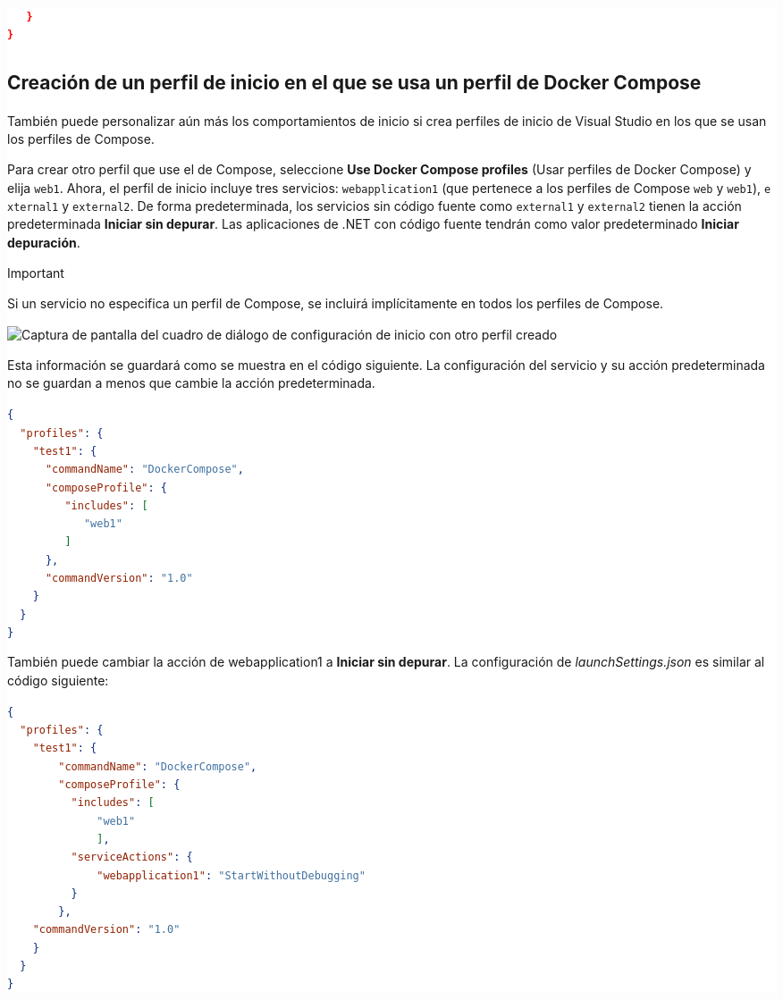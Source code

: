 ```json
   }
}
```

## <a name="create-a-launch-profile-that-uses-a-docker-compose-profile"></a>Creación de un perfil de inicio en el que se usa un perfil de Docker Compose

También puede personalizar aún más los comportamientos de inicio si crea perfiles de inicio de Visual Studio en los que se usan los perfiles de Compose.

Para crear otro perfil que use el de Compose, seleccione **Use Docker Compose profiles** (Usar perfiles de Docker Compose) y elija `web1`. Ahora, el perfil de inicio incluye tres servicios: `webapplication1` (que pertenece a los perfiles de Compose `web` y `web1`), `external1` y `external2`. De forma predeterminada, los servicios sin código fuente como `external1` y `external2` tienen la acción predeterminada **Iniciar sin depurar**. Las aplicaciones de .NET con código fuente tendrán como valor predeterminado **Iniciar depuración**.

> [!IMPORTANT]
> Si un servicio no especifica un perfil de Compose, se incluirá implícitamente en todos los perfiles de Compose.

![Captura de pantalla del cuadro de diálogo de configuración de inicio con otro perfil creado](media/launch-settings/launch-settings-create-profile.png)

Esta información se guardará como se muestra en el código siguiente. La configuración del servicio y su acción predeterminada no se guardan a menos que cambie la acción predeterminada.

```json
{
  "profiles": {
    "test1": {
      "commandName": "DockerCompose",
      "composeProfile": {
         "includes": [
            "web1"
         ]
      },
      "commandVersion": "1.0"
    }
  }
}
```

También puede cambiar la acción de webapplication1 a **Iniciar sin depurar**. La configuración de *launchSettings.json* es similar al código siguiente:

```json
{
  "profiles": {
    "test1": {
        "commandName": "DockerCompose",
        "composeProfile": {
          "includes": [
              "web1"
              ],
          "serviceActions": {
              "webapplication1": "StartWithoutDebugging"
          }
        },
    "commandVersion": "1.0"
    }
  }
}
```
